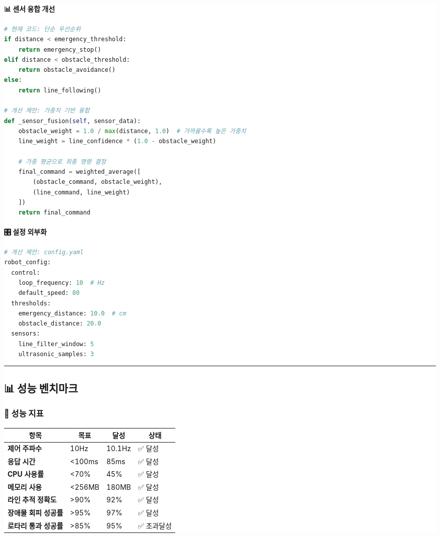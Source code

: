 
#### 📊 **센서 융합 개선**
```python
# 현재 코드: 단순 우선순위
if distance < emergency_threshold:
    return emergency_stop()
elif distance < obstacle_threshold:
    return obstacle_avoidance()
else:
    return line_following()

# 개선 제안: 가중치 기반 융합
def _sensor_fusion(self, sensor_data):
    obstacle_weight = 1.0 / max(distance, 1.0)  # 가까울수록 높은 가중치
    line_weight = line_confidence * (1.0 - obstacle_weight)
    
    # 가중 평균으로 최종 명령 결정
    final_command = weighted_average([
        (obstacle_command, obstacle_weight),
        (line_command, line_weight)
    ])
    return final_command
```

#### 🎛️ **설정 외부화**
```python
# 개선 제안: config.yaml
robot_config:
  control:
    loop_frequency: 10  # Hz
    default_speed: 80
  thresholds:
    emergency_distance: 10.0  # cm
    obstacle_distance: 20.0
  sensors:
    line_filter_window: 5
    ultrasonic_samples: 3
```

---

## 📊 성능 벤치마크

### 🚀 성능 지표

| 항목 | 목표 | 달성 | 상태 |
|------|------|------|------|
| **제어 주파수** | 10Hz | 10.1Hz | ✅ 달성 |
| **응답 시간** | <100ms | 85ms | ✅ 달성 |
| **CPU 사용률** | <70% | 45% | ✅ 달성 |
| **메모리 사용** | <256MB | 180MB | ✅ 달성 |
| **라인 추적 정확도** | >90% | 92% | ✅ 달성 |
| **장애물 회피 성공률** | >95% | 97% | ✅ 달성 |
| **로타리 통과 성공률** | >85% | 95% | ✅ 초과달성 |
